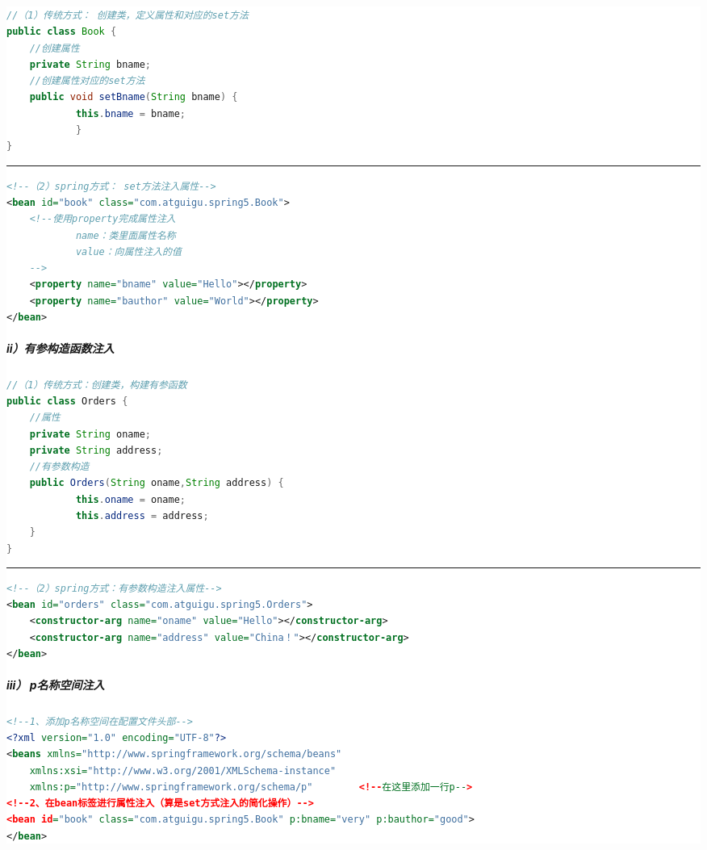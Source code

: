 ```java
//（1）传统方式： 创建类，定义属性和对应的set方法 
public class Book {
    //创建属性 
    private String bname; 
    //创建属性对应的set方法 
    public void setBname(String bname) { 
            this.bname = bname; 
            } 
} 
```

---

```xml
<!--（2）spring方式： set方法注入属性--> 
<bean id="book" class="com.atguigu.spring5.Book"> 
    <!--使用property完成属性注入 
            name：类里面属性名称 
            value：向属性注入的值 
    --> 
    <property name="bname" value="Hello"></property> 
    <property name="bauthor" value="World"></property> 
</bean> 
```

##### ii）有参构造函数注入

```java
//（1）传统方式：创建类，构建有参函数 
public class Orders { 
    //属性 
    private String oname; 
    private String address; 
    //有参数构造 
    public Orders(String oname,String address) { 
            this.oname = oname; 
            this.address = address; 
    } 
} 
```

---

```xml
<!--（2）spring方式：有参数构造注入属性--> 
<bean id="orders" class="com.atguigu.spring5.Orders"> 
    <constructor-arg name="oname" value="Hello"></constructor-arg> 
    <constructor-arg name="address" value="China！"></constructor-arg> 
</bean> 
```

##### iii） p名称空间注入

```xml
<!--1、添加p名称空间在配置文件头部--> 
<?xml version="1.0" encoding="UTF-8"?> 
<beans xmlns="http://www.springframework.org/schema/beans" 
    xmlns:xsi="http://www.w3.org/2001/XMLSchema-instance" 
    xmlns:p="http://www.springframework.org/schema/p"        <!--在这里添加一行p--> 
<!--2、在bean标签进行属性注入（算是set方式注入的简化操作）--> 
<bean id="book" class="com.atguigu.spring5.Book" p:bname="very" p:bauthor="good"> 
</bean> 
```

